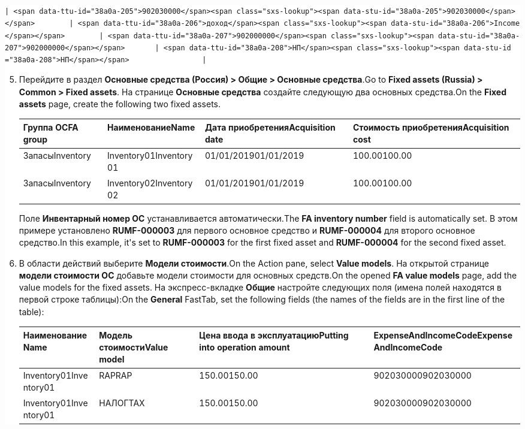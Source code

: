     | <span data-ttu-id="38a0a-205">902030000</span><span class="sxs-lookup"><span data-stu-id="38a0a-205">902030000</span></span>        | <span data-ttu-id="38a0a-206">доход</span><span class="sxs-lookup"><span data-stu-id="38a0a-206">Income</span></span>        | <span data-ttu-id="38a0a-207">902000000</span><span class="sxs-lookup"><span data-stu-id="38a0a-207">902000000</span></span>       | <span data-ttu-id="38a0a-208">НП</span><span class="sxs-lookup"><span data-stu-id="38a0a-208">НП</span></span>                 |

5.  <span data-ttu-id="38a0a-209">Перейдите в раздел **Основные средства (Россия) \> Общие \> Основные средства**.</span><span class="sxs-lookup"><span data-stu-id="38a0a-209">Go to **Fixed assets (Russia) \> Common \> Fixed assets**.</span></span> <span data-ttu-id="38a0a-210">На странице **Основные средства** создайте следующую два основных средства.</span><span class="sxs-lookup"><span data-stu-id="38a0a-210">On the **Fixed assets** page, create the following two fixed assets.</span></span>

    | <span data-ttu-id="38a0a-211">**Группа ОС**</span><span class="sxs-lookup"><span data-stu-id="38a0a-211">**FA group**</span></span> | <span data-ttu-id="38a0a-212">**Наименование**</span><span class="sxs-lookup"><span data-stu-id="38a0a-212">**Name**</span></span>    | <span data-ttu-id="38a0a-213">**Дата приобретения**</span><span class="sxs-lookup"><span data-stu-id="38a0a-213">**Acquisition date**</span></span> | <span data-ttu-id="38a0a-214">**Стоимость приобретения**</span><span class="sxs-lookup"><span data-stu-id="38a0a-214">**Acquisition cost**</span></span> |
    |--------------|-------------|----------------------|----------------------|
    | <span data-ttu-id="38a0a-215">Запасы</span><span class="sxs-lookup"><span data-stu-id="38a0a-215">Inventory</span></span>    | <span data-ttu-id="38a0a-216">Inventory01</span><span class="sxs-lookup"><span data-stu-id="38a0a-216">Inventory01</span></span> | <span data-ttu-id="38a0a-217">01/01/2019</span><span class="sxs-lookup"><span data-stu-id="38a0a-217">01/01/2019</span></span>           | <span data-ttu-id="38a0a-218">100.00</span><span class="sxs-lookup"><span data-stu-id="38a0a-218">100.00</span></span>               |
    | <span data-ttu-id="38a0a-219">Запасы</span><span class="sxs-lookup"><span data-stu-id="38a0a-219">Inventory</span></span>    | <span data-ttu-id="38a0a-220">Inventory02</span><span class="sxs-lookup"><span data-stu-id="38a0a-220">Inventory02</span></span> | <span data-ttu-id="38a0a-221">01/01/2019</span><span class="sxs-lookup"><span data-stu-id="38a0a-221">01/01/2019</span></span>           | <span data-ttu-id="38a0a-222">100.00</span><span class="sxs-lookup"><span data-stu-id="38a0a-222">100.00</span></span>               |

    <span data-ttu-id="38a0a-223">Поле **Инвентарный номер ОС** устанавливается автоматически.</span><span class="sxs-lookup"><span data-stu-id="38a0a-223">The **FA inventory number** field is automatically set.</span></span> <span data-ttu-id="38a0a-224">В этом примере установлено **RUMF-000003** для первого основное средство и **RUMF-000004** для второго основное средство.</span><span class="sxs-lookup"><span data-stu-id="38a0a-224">In this example, it's set to **RUMF-000003** for the first fixed asset and **RUMF-000004** for the second fixed asset.</span></span>

6.  <span data-ttu-id="38a0a-225">В области действий выберите **Модели стоимости**.</span><span class="sxs-lookup"><span data-stu-id="38a0a-225">On the Action pane, select **Value models**.</span></span> <span data-ttu-id="38a0a-226">На открытой странице **модели стоимости ОС** добавьте модели стоимости для основных средств.</span><span class="sxs-lookup"><span data-stu-id="38a0a-226">On the opened **FA value models** page, add the value models for the fixed assets.</span></span> <span data-ttu-id="38a0a-227">На экспресс-вкладке **Общие** настройте следующих поля (имена полей находятся в первой строке таблицы):</span><span class="sxs-lookup"><span data-stu-id="38a0a-227">On the **General** FastTab, set the following fields (the names of the fields are in the first line of the table):</span></span>

    | <span data-ttu-id="38a0a-228">**Наименование**</span><span class="sxs-lookup"><span data-stu-id="38a0a-228">**Name**</span></span>    | <span data-ttu-id="38a0a-229">**Модель стоимости**</span><span class="sxs-lookup"><span data-stu-id="38a0a-229">**Value model**</span></span> | <span data-ttu-id="38a0a-230">**Цена ввода в эксплуатацию**</span><span class="sxs-lookup"><span data-stu-id="38a0a-230">**Putting into operation amount**</span></span> | <span data-ttu-id="38a0a-231">**ExpenseAndIncomeCode**</span><span class="sxs-lookup"><span data-stu-id="38a0a-231">**ExpenseAndIncomeCode**</span></span> |
    |-------------|-----------------|-----------------------------------|--------------------------|
    | <span data-ttu-id="38a0a-232">Inventory01</span><span class="sxs-lookup"><span data-stu-id="38a0a-232">Inventory01</span></span> | <span data-ttu-id="38a0a-233">RAP</span><span class="sxs-lookup"><span data-stu-id="38a0a-233">RAP</span></span>             | <span data-ttu-id="38a0a-234">150.00</span><span class="sxs-lookup"><span data-stu-id="38a0a-234">150.00</span></span>                            | <span data-ttu-id="38a0a-235">902030000</span><span class="sxs-lookup"><span data-stu-id="38a0a-235">902030000</span></span>                |
    | <span data-ttu-id="38a0a-236">Inventory01</span><span class="sxs-lookup"><span data-stu-id="38a0a-236">Inventory01</span></span> | <span data-ttu-id="38a0a-237">НАЛОГ</span><span class="sxs-lookup"><span data-stu-id="38a0a-237">TAX</span></span>             | <span data-ttu-id="38a0a-238">150.00</span><span class="sxs-lookup"><span data-stu-id="38a0a-238">150.00</span></span>                            | <span data-ttu-id="38a0a-239">902030000</span><span class="sxs-lookup"><span data-stu-id="38a0a-239">902030000</span></span>                |